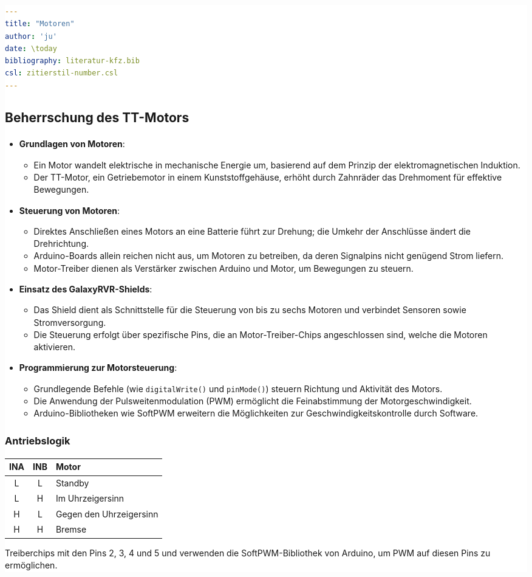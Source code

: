 ```yaml
---
title: "Motoren"
author: 'ju'
date: \today
bibliography: literatur-kfz.bib
csl: zitierstil-number.csl
---
```



## Beherrschung des TT-Motors

- **Grundlagen von Motoren**:
  - Ein Motor wandelt elektrische in mechanische Energie um, basierend auf dem Prinzip der elektromagnetischen Induktion.
  - Der TT-Motor, ein Getriebemotor in einem Kunststoffgehäuse, erhöht durch Zahnräder das Drehmoment für effektive Bewegungen.

- **Steuerung von Motoren**:
  - Direktes Anschließen eines Motors an eine Batterie führt zur Drehung; die Umkehr der Anschlüsse ändert die Drehrichtung.
  - Arduino-Boards allein reichen nicht aus, um Motoren zu betreiben, da deren Signalpins nicht genügend Strom liefern.
  - Motor-Treiber dienen als Verstärker zwischen Arduino und Motor, um Bewegungen zu steuern.

- **Einsatz des GalaxyRVR-Shields**:
  - Das Shield dient als Schnittstelle für die Steuerung von bis zu sechs Motoren und verbindet Sensoren sowie Stromversorgung.
  - Die Steuerung erfolgt über spezifische Pins, die an Motor-Treiber-Chips angeschlossen sind, welche die Motoren aktivieren.

- **Programmierung zur Motorsteuerung**:
  - Grundlegende Befehle (wie `digitalWrite()` und `pinMode()`) steuern Richtung und Aktivität des Motors.
  - Die Anwendung der Pulsweitenmodulation (PWM) ermöglicht die Feinabstimmung der Motorgeschwindigkeit.
  - Arduino-Bibliotheken wie SoftPWM erweitern die Möglichkeiten zur Geschwindigkeitskontrolle durch Software.

### Antriebslogik

| INA | INB | Motor                   |
|:---:|:---:|:------------------------|
|  L  |  L  | Standby                 |
|  L  |  H  | Im Uhrzeigersinn        |
|  H  |  L  | Gegen den Uhrzeigersinn |
|  H  |  H  | Bremse                  |

Treiberchips mit den Pins 2, 3, 4 und 5 und verwenden die SoftPWM-Bibliothek von Arduino, um PWM auf diesen Pins zu ermöglichen.
